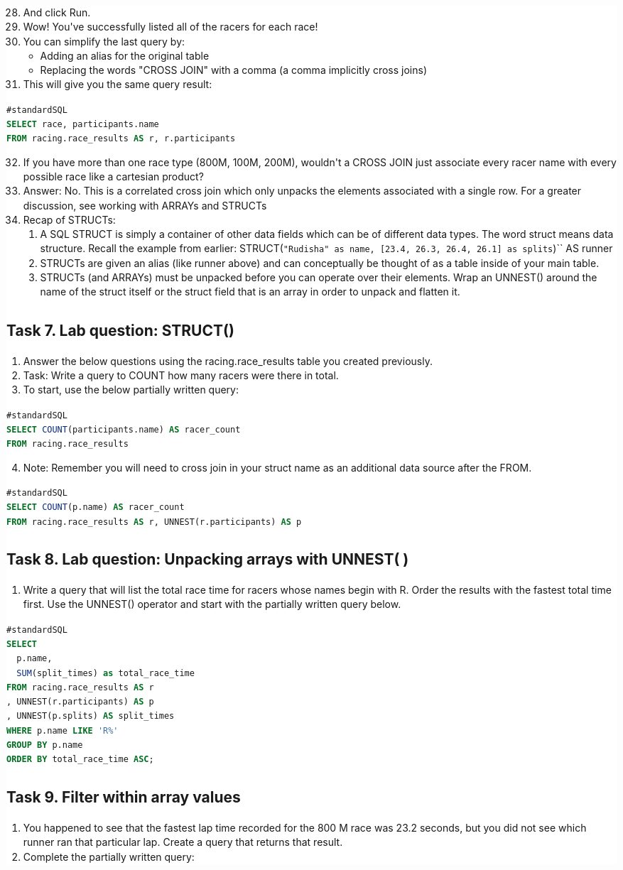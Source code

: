 28. And click Run.
29. Wow! You've successfully listed all of the racers for each race!
30. You can simplify the last query by:
    - Adding an alias for the original table
    - Replacing the words "CROSS JOIN" with a comma (a comma implicitly cross joins)
31. This will give you the same query result:

``` sql
#standardSQL
SELECT race, participants.name
FROM racing.race_results AS r, r.participants
```
32. If you have more than one race type (800M, 100M, 200M), wouldn't a CROSS JOIN just associate every racer name with every possible race like a cartesian product?
33. Answer: No. This is a correlated cross join which only unpacks the elements associated with a single row. For a greater discussion, see working with ARRAYs and STRUCTs
34. Recap of STRUCTs:
    1. A SQL STRUCT is simply a container of other data fields which can be of different data types. The word struct means data structure. Recall the example from earlier: STRUCT(``"Rudisha" as name, [23.4, 26.3, 26.4, 26.1] as splits``)`` AS runner
    2. STRUCTs are given an alias (like runner above) and can conceptually be thought of as a table inside of your main table.
    3. STRUCTs (and ARRAYs) must be unpacked before you can operate over their elements. Wrap an UNNEST() around the name of the struct itself or the struct field that is an array in order to unpack and flatten it.

## Task 7. Lab question: STRUCT()

1. Answer the below questions using the racing.race_results table you created previously.
2. Task: Write a query to COUNT how many racers were there in total.
3. To start, use the below partially written query:
``` sql
#standardSQL
SELECT COUNT(participants.name) AS racer_count
FROM racing.race_results
```
4. Note: Remember you will need to cross join in your struct name as an additional data source after the FROM.
``` sql
#standardSQL
SELECT COUNT(p.name) AS racer_count
FROM racing.race_results AS r, UNNEST(r.participants) AS p
```
## Task 8. Lab question: Unpacking arrays with UNNEST( )
1. Write a query that will list the total race time for racers whose names begin with R. Order the results with the fastest total time first. Use the UNNEST() operator and start with the partially written query below.

``` sql
#standardSQL
SELECT
  p.name,
  SUM(split_times) as total_race_time
FROM racing.race_results AS r
, UNNEST(r.participants) AS p
, UNNEST(p.splits) AS split_times
WHERE p.name LIKE 'R%'
GROUP BY p.name
ORDER BY total_race_time ASC;
```
## Task 9. Filter within array values
1. You happened to see that the fastest lap time recorded for the 800 M race was 23.2 seconds, but you did not see which runner ran that particular lap. Create a query that returns that result.
2. Complete the partially written query:
